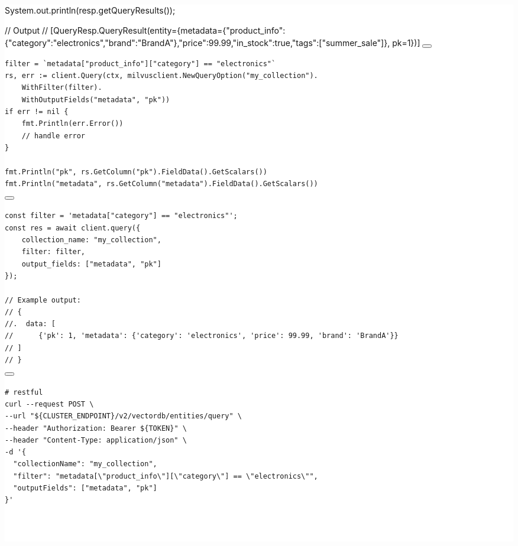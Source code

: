 System.out.println(resp.getQueryResults());

<span class="hljs-comment">// Output</span>
<span class="hljs-comment">// [QueryResp.QueryResult(entity={metadata={&quot;product_info&quot;:{&quot;category&quot;:&quot;electronics&quot;,&quot;brand&quot;:&quot;BrandA&quot;},&quot;price&quot;:99.99,&quot;in_stock&quot;:true,&quot;tags&quot;:[&quot;summer_sale&quot;]}, pk=1})]</span>
<button class="copy-code-btn"></button></code></pre>
<pre><code translate="no" class="language-go">filter = <span class="hljs-string">`metadata[&quot;product_info&quot;][&quot;category&quot;] == &quot;electronics&quot;`</span>
rs, err := client.Query(ctx, milvusclient.NewQueryOption(<span class="hljs-string">&quot;my_collection&quot;</span>).
    WithFilter(filter).
    WithOutputFields(<span class="hljs-string">&quot;metadata&quot;</span>, <span class="hljs-string">&quot;pk&quot;</span>))
<span class="hljs-keyword">if</span> err != <span class="hljs-literal">nil</span> {
    fmt.Println(err.Error())
    <span class="hljs-comment">// handle error</span>
}

fmt.Println(<span class="hljs-string">&quot;pk&quot;</span>, rs.GetColumn(<span class="hljs-string">&quot;pk&quot;</span>).FieldData().GetScalars())
fmt.Println(<span class="hljs-string">&quot;metadata&quot;</span>, rs.GetColumn(<span class="hljs-string">&quot;metadata&quot;</span>).FieldData().GetScalars())
<button class="copy-code-btn"></button></code></pre>
<pre><code translate="no" class="language-javascript"><span class="hljs-keyword">const</span> filter = <span class="hljs-string">&#x27;metadata[&quot;category&quot;] == &quot;electronics&quot;&#x27;</span>;
<span class="hljs-keyword">const</span> res = <span class="hljs-keyword">await</span> client.<span class="hljs-title function_">query</span>({
    <span class="hljs-attr">collection_name</span>: <span class="hljs-string">&quot;my_collection&quot;</span>,
    <span class="hljs-attr">filter</span>: filter,
    <span class="hljs-attr">output_fields</span>: [<span class="hljs-string">&quot;metadata&quot;</span>, <span class="hljs-string">&quot;pk&quot;</span>]
});

<span class="hljs-comment">// Example output:</span>
<span class="hljs-comment">// {</span>
<span class="hljs-comment">//.  data: [</span>
<span class="hljs-comment">//      {&#x27;pk&#x27;: 1, &#x27;metadata&#x27;: {&#x27;category&#x27;: &#x27;electronics&#x27;, &#x27;price&#x27;: 99.99, &#x27;brand&#x27;: &#x27;BrandA&#x27;}}</span>
<span class="hljs-comment">// ]</span>
<span class="hljs-comment">// }</span>
<button class="copy-code-btn"></button></code></pre>
<pre><code translate="no" class="language-bash"><span class="hljs-comment"># restful</span>
curl --request POST \
--url <span class="hljs-string">&quot;<span class="hljs-variable">${CLUSTER_ENDPOINT}</span>/v2/vectordb/entities/query&quot;</span> \
--header <span class="hljs-string">&quot;Authorization: Bearer <span class="hljs-variable">${TOKEN}</span>&quot;</span> \
--header <span class="hljs-string">&quot;Content-Type: application/json&quot;</span> \
-d <span class="hljs-string">&#x27;{
  &quot;collectionName&quot;: &quot;my_collection&quot;,
  &quot;filter&quot;: &quot;metadata[\&quot;product_info\&quot;][\&quot;category\&quot;] == \&quot;electronics\&quot;&quot;,
  &quot;outputFields&quot;: [&quot;metadata&quot;, &quot;pk&quot;]
}&#x27;</span>
